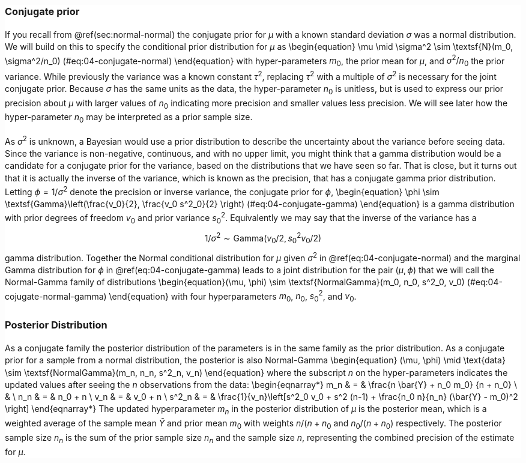 ### Conjugate prior
If you recall from \@ref(sec:normal-normal) the conjugate prior for $\mu$ with a known standard deviation $\sigma$ was a normal distribution.  We will build on this  to specify the conditional prior distribution for $\mu$ as 
\begin{equation}
\mu \mid \sigma^2   \sim  \textsf{N}(m_0, \sigma^2/n_0)
(\#eq:04-conjugate-normal)
\end{equation}
with hyper-parameters $m_0$, the prior mean for $\mu$, and $\sigma^2/n_0$ the prior variance.  While previously the variance was a known constant $\tau^2$, replacing $\tau^2$ with a multiple of $\sigma^2$ is necessary for the joint conjugate prior.   Because $\sigma$ has the same units as the data, the hyper-parameter $n_0$ is unitless, but is used to express our prior precision about $\mu$ with larger values of $n_0$ indicating more precision and smaller values less precision.  We will see later how the hyper-parameter $n_0$ may be interpreted as a prior sample size. 

As $\sigma^2$ is unknown, a Bayesian would use a
prior distribution to describe the uncertainty about the variance before seeing data.  Since the variance is non-negative, continuous, and with no upper limit, you might think that a gamma distribution would be a candidate for a  conjugate prior for the variance, based on the distributions that we have seen so far. That is close, but it turns out that it is actually the inverse of the variance, which is known as the precision, that has a conjugate gamma prior distribution.
Letting $\phi = 1/\sigma^2$ denote the precision or inverse variance,  the conjugate prior for $\phi$,
\begin{equation}
\phi \sim \textsf{Gamma}\left(\frac{v_0}{2}, \frac{v_0 s^2_0}{2} \right)
(\#eq:04-conjugate-gamma)
\end{equation}
is a gamma distribution with prior degrees of freedom $v_0$ and prior variance $s^2_0$.  Equivalently we may say that the inverse of the variance has a 
$$1/\sigma^2 \sim \textsf{Gamma}(v_0/2, s^2_0 v_0/2)$$
gamma distribution.  Together the Normal conditional distribution for $\mu$ given $\sigma^2$ in \@ref(eq:04-conjugate-normal)  and the marginal Gamma distribution for $\phi$ in \@ref(eq:04-conjugate-gamma) leads to a joint distribution for the pair $(\mu, \phi)$ that we will call the Normal-Gamma family of distributions
\begin{equation}(\mu, \phi) \sim \textsf{NormalGamma}(m_0, n_0, s^2_0, v_0)
(\#eq:04-cojugate-normal-gamma)
\end{equation}
with four hyperparameters $m_0$, $n_0$, $s^2_0$, and $v_0$.

### Posterior Distribution

As a conjugate family the posterior
distribution of the parameters is in the same family as the prior distribution.  As a conjugate prior for a sample from a  normal distribution, the posterior is also Normal-Gamma 
\begin{equation}
(\mu, \phi) \mid \text{data} \sim \textsf{NormalGamma}(m_n, n_n, s^2_n, v_n)
\end{equation}
where the subscript $n$ on the
hyper-parameters indicates the updated values after seeing the $n$ observations from the data:
\begin{eqnarray*}
m_n & = & \frac{n \bar{Y} + n_0 m_0} {n + n_0}  \\
& \\
n_n & = & n_0 + n  \\
v_n & = & v_0 + n  \\
s^2_n & =  & \frac{1}{v_n}\left[s^2_0 v_0 + s^2 (n-1) + \frac{n_0 n}{n_n} (\bar{Y} - m_0)^2 \right] 
\end{eqnarray*}
The updated hyperparameter $m_n$ in the posterior distribution of $\mu$ is the posterior mean, which is a weighted average of the sample mean $\bar{Y}$ and prior mean $m_0$ with weights $n/(n + n_0$ and $n_0/(n + n_0)$ respectively.
The posterior sample size $n_n$ is the sum of the prior sample
size $n_n$ and the sample size $n$, representing the combined precision of the estimate for $\mu$.  


[comment]: # (The following paragraph could be deleted: The next one does not use false positive/negative rate but rather true positive/negative rate.)